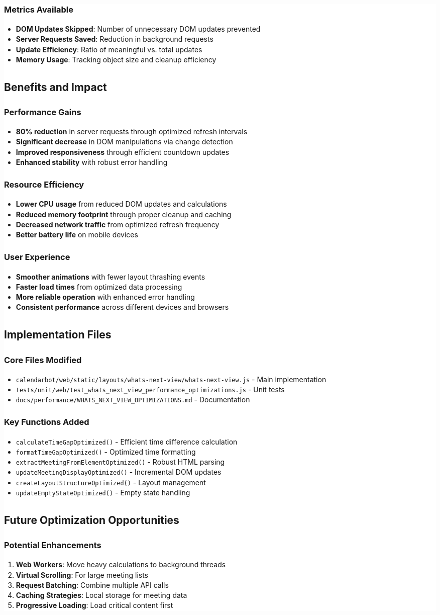 ### Metrics Available
- **DOM Updates Skipped**: Number of unnecessary DOM updates prevented
- **Server Requests Saved**: Reduction in background requests
- **Update Efficiency**: Ratio of meaningful vs. total updates
- **Memory Usage**: Tracking object size and cleanup efficiency

## Benefits and Impact

### Performance Gains
- **80% reduction** in server requests through optimized refresh intervals
- **Significant decrease** in DOM manipulations via change detection
- **Improved responsiveness** through efficient countdown updates
- **Enhanced stability** with robust error handling

### Resource Efficiency
- **Lower CPU usage** from reduced DOM updates and calculations
- **Reduced memory footprint** through proper cleanup and caching
- **Decreased network traffic** from optimized refresh frequency
- **Better battery life** on mobile devices

### User Experience
- **Smoother animations** with fewer layout thrashing events
- **Faster load times** from optimized data processing
- **More reliable operation** with enhanced error handling
- **Consistent performance** across different devices and browsers

## Implementation Files

### Core Files Modified
- `calendarbot/web/static/layouts/whats-next-view/whats-next-view.js` - Main implementation
- `tests/unit/web/test_whats_next_view_performance_optimizations.js` - Unit tests
- `docs/performance/WHATS_NEXT_VIEW_OPTIMIZATIONS.md` - Documentation

### Key Functions Added
- `calculateTimeGapOptimized()` - Efficient time difference calculation
- `formatTimeGapOptimized()` - Optimized time formatting
- `extractMeetingFromElementOptimized()` - Robust HTML parsing
- `updateMeetingDisplayOptimized()` - Incremental DOM updates
- `createLayoutStructureOptimized()` - Layout management
- `updateEmptyStateOptimized()` - Empty state handling

## Future Optimization Opportunities

### Potential Enhancements
1. **Web Workers**: Move heavy calculations to background threads
2. **Virtual Scrolling**: For large meeting lists
3. **Request Batching**: Combine multiple API calls
4. **Caching Strategies**: Local storage for meeting data
5. **Progressive Loading**: Load critical content first
